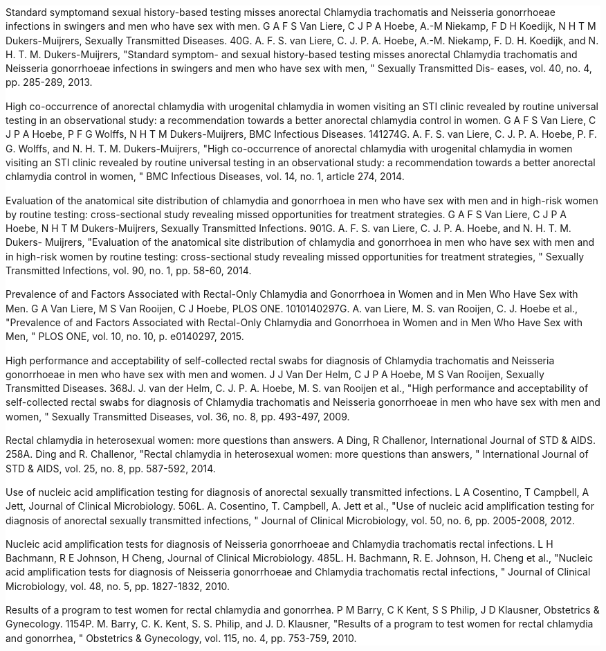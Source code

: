 Standard symptomand sexual history-based testing misses anorectal Chlamydia trachomatis and Neisseria gonorrhoeae infections in swingers and men who have sex with men. G A F S Van Liere, C J P A Hoebe, A.-M Niekamp, F D H Koedijk, N H T M Dukers-Muijrers, Sexually Transmitted Diseases. 40G. A. F. S. van Liere, C. J. P. A. Hoebe, A.-M. Niekamp, F. D. H. Koedijk, and N. H. T. M. Dukers-Muijrers, "Standard symptom- and sexual history-based testing misses anorectal Chlamydia trachomatis and Neisseria gonorrhoeae infections in swingers and men who have sex with men, " Sexually Transmitted Dis- eases, vol. 40, no. 4, pp. 285-289, 2013.

High co-occurrence of anorectal chlamydia with urogenital chlamydia in women visiting an STI clinic revealed by routine universal testing in an observational study: a recommendation towards a better anorectal chlamydia control in women. G A F S Van Liere, C J P A Hoebe, P F G Wolffs, N H T M Dukers-Muijrers, BMC Infectious Diseases. 141274G. A. F. S. van Liere, C. J. P. A. Hoebe, P. F. G. Wolffs, and N. H. T. M. Dukers-Muijrers, "High co-occurrence of anorectal chlamydia with urogenital chlamydia in women visiting an STI clinic revealed by routine universal testing in an observational study: a recommendation towards a better anorectal chlamydia control in women, " BMC Infectious Diseases, vol. 14, no. 1, article 274, 2014.

Evaluation of the anatomical site distribution of chlamydia and gonorrhoea in men who have sex with men and in high-risk women by routine testing: cross-sectional study revealing missed opportunities for treatment strategies. G A F S Van Liere, C J P A Hoebe, N H T M Dukers-Muijrers, Sexually Transmitted Infections. 901G. A. F. S. van Liere, C. J. P. A. Hoebe, and N. H. T. M. Dukers- Muijrers, "Evaluation of the anatomical site distribution of chlamydia and gonorrhoea in men who have sex with men and in high-risk women by routine testing: cross-sectional study revealing missed opportunities for treatment strategies, " Sexually Transmitted Infections, vol. 90, no. 1, pp. 58-60, 2014.

Prevalence of and Factors Associated with Rectal-Only Chlamydia and Gonorrhoea in Women and in Men Who Have Sex with Men. G A Van Liere, M S Van Rooijen, C J Hoebe, PLOS ONE. 1010140297G. A. van Liere, M. S. van Rooijen, C. J. Hoebe et al., "Prevalence of and Factors Associated with Rectal-Only Chlamydia and Gonorrhoea in Women and in Men Who Have Sex with Men, " PLOS ONE, vol. 10, no. 10, p. e0140297, 2015.

High performance and acceptability of self-collected rectal swabs for diagnosis of Chlamydia trachomatis and Neisseria gonorrhoeae in men who have sex with men and women. J J Van Der Helm, C J P A Hoebe, M S Van Rooijen, Sexually Transmitted Diseases. 368J. J. van der Helm, C. J. P. A. Hoebe, M. S. van Rooijen et al., "High performance and acceptability of self-collected rectal swabs for diagnosis of Chlamydia trachomatis and Neisseria gonorrhoeae in men who have sex with men and women, " Sexually Transmitted Diseases, vol. 36, no. 8, pp. 493-497, 2009.

Rectal chlamydia in heterosexual women: more questions than answers. A Ding, R Challenor, International Journal of STD & AIDS. 258A. Ding and R. Challenor, "Rectal chlamydia in heterosexual women: more questions than answers, " International Journal of STD & AIDS, vol. 25, no. 8, pp. 587-592, 2014.

Use of nucleic acid amplification testing for diagnosis of anorectal sexually transmitted infections. L A Cosentino, T Campbell, A Jett, Journal of Clinical Microbiology. 506L. A. Cosentino, T. Campbell, A. Jett et al., "Use of nucleic acid amplification testing for diagnosis of anorectal sexually transmitted infections, " Journal of Clinical Microbiology, vol. 50, no. 6, pp. 2005-2008, 2012.

Nucleic acid amplification tests for diagnosis of Neisseria gonorrhoeae and Chlamydia trachomatis rectal infections. L H Bachmann, R E Johnson, H Cheng, Journal of Clinical Microbiology. 485L. H. Bachmann, R. E. Johnson, H. Cheng et al., "Nucleic acid amplification tests for diagnosis of Neisseria gonorrhoeae and Chlamydia trachomatis rectal infections, " Journal of Clinical Microbiology, vol. 48, no. 5, pp. 1827-1832, 2010.

Results of a program to test women for rectal chlamydia and gonorrhea. P M Barry, C K Kent, S S Philip, J D Klausner, Obstetrics & Gynecology. 1154P. M. Barry, C. K. Kent, S. S. Philip, and J. D. Klausner, "Results of a program to test women for rectal chlamydia and gonorrhea, " Obstetrics & Gynecology, vol. 115, no. 4, pp. 753-759, 2010.
